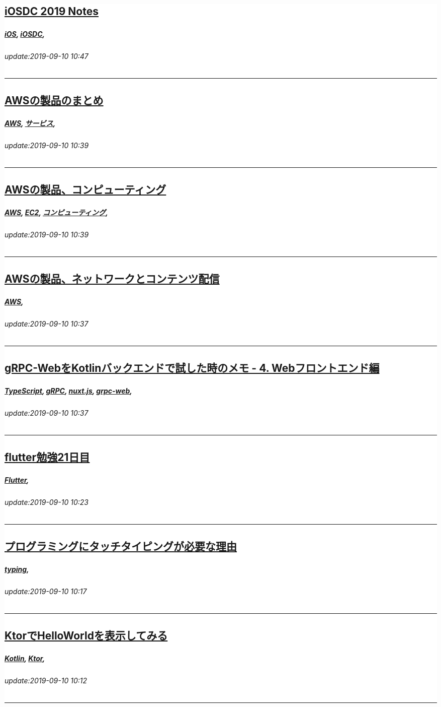 ## [iOSDC 2019 Notes](https://qiita.com/monolithic-adam/items/658199cb4d9f1cffb646)
##### [iOS](https://qiita.com/tags/iOS), [iOSDC](https://qiita.com/tags/iOSDC), 
###### update:2019-09-10 10:47
---
## [AWSの製品のまとめ](https://qiita.com/yodyman/items/e1dccdd194356db6fab8)
##### [AWS](https://qiita.com/tags/AWS), [サービス](https://qiita.com/tags/サービス), 
###### update:2019-09-10 10:39
---
## [AWSの製品、コンピューティング](https://qiita.com/yodyman/items/c45c663bdd028af68e96)
##### [AWS](https://qiita.com/tags/AWS), [EC2](https://qiita.com/tags/EC2), [コンピューティング](https://qiita.com/tags/コンピューティング), 
###### update:2019-09-10 10:39
---
## [AWSの製品、ネットワークとコンテンツ配信](https://qiita.com/yodyman/items/0e4bb932583f61bd849b)
##### [AWS](https://qiita.com/tags/AWS), 
###### update:2019-09-10 10:37
---
## [gRPC-WebをKotlinバックエンドで試した時のメモ - 4. Webフロントエンド編](https://qiita.com/hosopy/items/3800b139ce5c1b065a96)
##### [TypeScript](https://qiita.com/tags/TypeScript), [gRPC](https://qiita.com/tags/gRPC), [nuxt.js](https://qiita.com/tags/nuxt.js), [grpc-web](https://qiita.com/tags/grpc-web), 
###### update:2019-09-10 10:37
---
## [flutter勉強21日目](https://qiita.com/huasw9459/items/090855b1d4f4204074ac)
##### [Flutter](https://qiita.com/tags/Flutter), 
###### update:2019-09-10 10:23
---
## [プログラミングにタッチタイピングが必要な理由](https://qiita.com/onoblog/items/a03b911115c863136c6d)
##### [typing](https://qiita.com/tags/typing), 
###### update:2019-09-10 10:17
---
## [KtorでHelloWorldを表示してみる](https://qiita.com/ta_sato_kuu/items/fbe25a91a99125d4b197)
##### [Kotlin](https://qiita.com/tags/Kotlin), [Ktor](https://qiita.com/tags/Ktor), 
###### update:2019-09-10 10:12
---